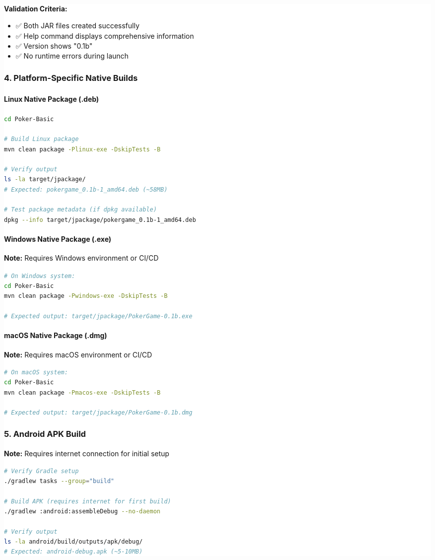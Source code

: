 **Validation Criteria:**
- ✅ Both JAR files created successfully
- ✅ Help command displays comprehensive information
- ✅ Version shows "0.1b"
- ✅ No runtime errors during launch

### 4. Platform-Specific Native Builds

#### Linux Native Package (.deb)

```bash
cd Poker-Basic

# Build Linux package
mvn clean package -Plinux-exe -DskipTests -B

# Verify output
ls -la target/jpackage/
# Expected: pokergame_0.1b-1_amd64.deb (~58MB)

# Test package metadata (if dpkg available)
dpkg --info target/jpackage/pokergame_0.1b-1_amd64.deb
```

#### Windows Native Package (.exe)

**Note:** Requires Windows environment or CI/CD

```bash
# On Windows system:
cd Poker-Basic
mvn clean package -Pwindows-exe -DskipTests -B

# Expected output: target/jpackage/PokerGame-0.1b.exe
```

#### macOS Native Package (.dmg)

**Note:** Requires macOS environment or CI/CD

```bash  
# On macOS system:
cd Poker-Basic
mvn clean package -Pmacos-exe -DskipTests -B

# Expected output: target/jpackage/PokerGame-0.1b.dmg
```

### 5. Android APK Build

**Note:** Requires internet connection for initial setup

```bash
# Verify Gradle setup
./gradlew tasks --group="build"

# Build APK (requires internet for first build)
./gradlew :android:assembleDebug --no-daemon

# Verify output
ls -la android/build/outputs/apk/debug/
# Expected: android-debug.apk (~5-10MB)
```
